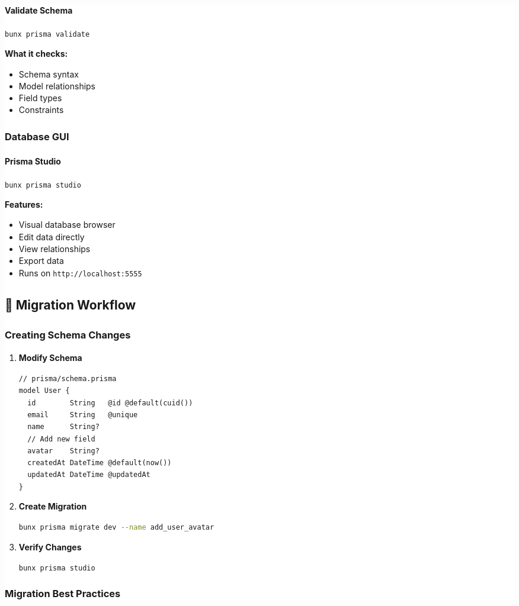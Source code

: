 #### Validate Schema
```bash
bunx prisma validate
```

**What it checks:**
- Schema syntax
- Model relationships
- Field types
- Constraints

### Database GUI

#### Prisma Studio
```bash
bunx prisma studio
```

**Features:**
- Visual database browser
- Edit data directly
- View relationships
- Export data
- Runs on `http://localhost:5555`

## 📝 Migration Workflow

### Creating Schema Changes

1. **Modify Schema**
   ```prisma
   // prisma/schema.prisma
   model User {
     id        String   @id @default(cuid())
     email     String   @unique
     name      String?
     // Add new field
     avatar    String?
     createdAt DateTime @default(now())
     updatedAt DateTime @updatedAt
   }
   ```

2. **Create Migration**
   ```bash
   bunx prisma migrate dev --name add_user_avatar
   ```

3. **Verify Changes**
   ```bash
   bunx prisma studio
   ```

### Migration Best Practices
